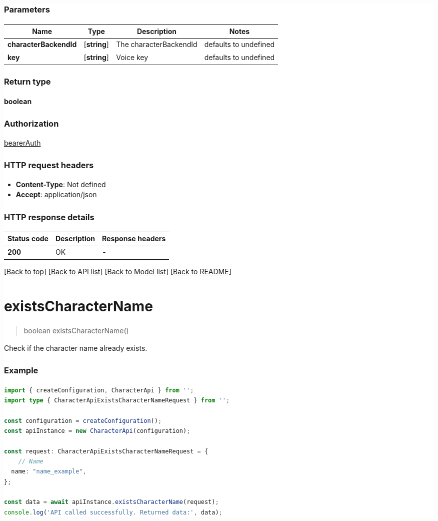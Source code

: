 
### Parameters

Name | Type | Description  | Notes
------------- | ------------- | ------------- | -------------
 **characterBackendId** | [**string**] | The characterBackendId | defaults to undefined
 **key** | [**string**] | Voice key | defaults to undefined


### Return type

**boolean**

### Authorization

[bearerAuth](README.md#bearerAuth)

### HTTP request headers

 - **Content-Type**: Not defined
 - **Accept**: application/json


### HTTP response details
| Status code | Description | Response headers |
|-------------|-------------|------------------|
**200** | OK |  -  |

[[Back to top]](#) [[Back to API list]](README.md#documentation-for-api-endpoints) [[Back to Model list]](README.md#documentation-for-models) [[Back to README]](README.md)

# **existsCharacterName**
> boolean existsCharacterName()

Check if the character name already exists.

### Example


```typescript
import { createConfiguration, CharacterApi } from '';
import type { CharacterApiExistsCharacterNameRequest } from '';

const configuration = createConfiguration();
const apiInstance = new CharacterApi(configuration);

const request: CharacterApiExistsCharacterNameRequest = {
    // Name
  name: "name_example",
};

const data = await apiInstance.existsCharacterName(request);
console.log('API called successfully. Returned data:', data);
```
